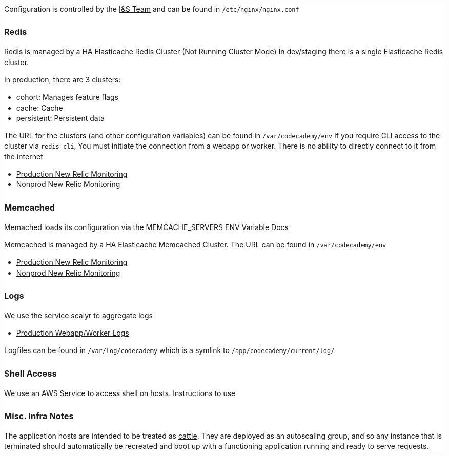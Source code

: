 Configuration is controlled by the [I&S Team](https://github.com/codecademy-engineering/infrastructure/blob/develop/salt/states/nginx/files/nginx-monolith.conf) and can be found in `/etc/nginx/nginx.conf`

### Redis
Redis is managed by a HA Elasticache Redis Cluster (Not Running Cluster Mode)
In dev/staging there is a single Elasticache Redis cluster.

In production, there are 3 clusters:
- cohort: Manages feature flags
- cache: Cache
- persistent: Persistent data

The URL for the clusters (and other configuration variables) can be found in `/var/codecademy/env`
If you require CLI access to the cluster via `redis-cli`, You must initiate the connection from a webapp or worker. There is no ability to directly connect to it from the internet
- [Production New Relic Monitoring](https://infrastructure.newrelic.com/accounts/307474/integrations/aws/accounts/22485/elasticache/dashboard)
- [Nonprod New Relic Monitoring](https://infrastructure.newrelic.com/accounts/307474/integrations/aws/accounts/22484/elasticache/dashboard)

### Memcached
Memached loads its configuration via the MEMCACHE_SERVERS ENV Variable [Docs](https://github.com/petergoldstein/dalli#usage-with-rails-3x-and-4x)

Memcached is managed by a HA Elasticache Memcached Cluster. The URL can be found in `/var/codecademy/env`
- [Production New Relic Monitoring](https://infrastructure.newrelic.com/accounts/307474/integrations/aws/accounts/22485/elasticache_memcached/dashboard?filters=%7B%22and%22%3A%5B%7B%22is%22%3A%7B%22provider.cacheClusterId%22%3A%22mono-cache-production%22%7D%7D%5D%7D)
- [Nonprod New Relic Monitoring](https://infrastructure.newrelic.com/accounts/307474/integrations/aws/accounts/22484/elasticache_memcached/dashboard)

### Logs
We use the service [scalyr](https://www.scalyr.com/) to aggregate logs
- [Production Webapp/Worker Logs](https://www.scalyr.com/events?filter=($server_group%20%3D%3D%20%22monolith-worker%22%20%7C%7C%20$server_group%20%3D%3D%20%22monolith-webapp%22)%20$network_namespace%20%3D%3D%20%22production%22&mode=log&teamToken=0eMeCHpqDg9OzbKH%2FIt8Fw--&startTime=10%20min)

Logfiles can be found in `/var/log/codecademy` which is a symlink to `/app/codecademy/current/log/`

### Shell Access
We use an AWS Service to access shell on hosts. [Instructions to use](https://www.notion.so/codecademy/Infrastructure-Onboarding-9d33fad1b33b424aa608cee69ea22a94#e60acea0cbd948d48084e4f842a883b6)

### Misc. Infra Notes
The application hosts are intended to be treated as [cattle](https://devops.stackexchange.com/questions/653/what-is-the-definition-of-cattle-not-pets). They are deployed as an autoscaling group, and so any instance that is terminated should automatically be recreated and boot up with a functioning application running and ready to serve requests.
